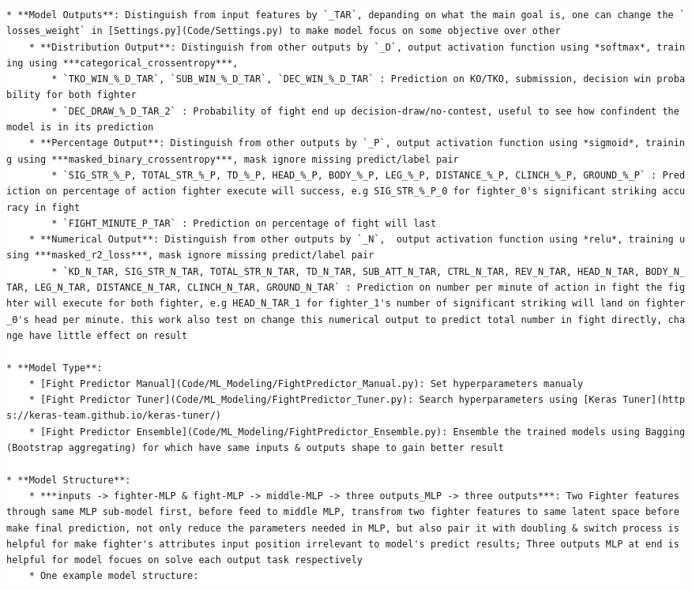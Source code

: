     * **Model Outputs**: Distinguish from input features by `_TAR`, depanding on what the main goal is, one can change the `losses_weight` in [Settings.py](Code/Settings.py) to make model focus on some objective over other
        * **Distribution Output**: Distinguish from other outputs by `_D`, output activation function using *softmax*, training using ***categorical_crossentropy***, 
            * `TKO_WIN_%_D_TAR`, `SUB_WIN_%_D_TAR`, `DEC_WIN_%_D_TAR` : Prediction on KO/TKO, submission, decision win probability for both fighter 
            * `DEC_DRAW_%_D_TAR_2` : Probability of fight end up decision-draw/no-contest, useful to see how confindent the model is in its prediction
        * **Percentage Output**: Distinguish from other outputs by `_P`, output activation function using *sigmoid*, training using ***masked_binary_crossentropy***, mask ignore missing predict/label pair
            * `SIG_STR_%_P, TOTAL_STR_%_P, TD_%_P, HEAD_%_P, BODY_%_P, LEG_%_P, DISTANCE_%_P, CLINCH_%_P, GROUND_%_P` : Prediction on percentage of action fighter execute will success, e.g SIG_STR_%_P_0 for fighter_0's significant striking accuracy in fight
            * `FIGHT_MINUTE_P_TAR` : Prediction on percentage of fight will last
        * **Numerical Output**: Distinguish from other outputs by `_N`,  output activation function using *relu*, training using ***masked_r2_loss***, mask ignore missing predict/label pair
            * `KD_N_TAR, SIG_STR_N_TAR, TOTAL_STR_N_TAR, TD_N_TAR, SUB_ATT_N_TAR, CTRL_N_TAR, REV_N_TAR, HEAD_N_TAR, BODY_N_TAR, LEG_N_TAR, DISTANCE_N_TAR, CLINCH_N_TAR, GROUND_N_TAR` : Prediction on number per minute of action in fight the fighter will execute for both fighter, e.g HEAD_N_TAR_1 for fighter_1's number of significant striking will land on fighter_0's head per minute. this work also test on change this numerical output to predict total number in fight directly, change have little effect on result

    * **Model Type**: 
        * [Fight Predictor Manual](Code/ML_Modeling/FightPredictor_Manual.py): Set hyperparameters manualy
        * [Fight Predictor Tuner](Code/ML_Modeling/FightPredictor_Tuner.py): Search hyperparameters using [Keras Tuner](https://keras-team.github.io/keras-tuner/)
        * [Fight Predictor Ensemble](Code/ML_Modeling/FightPredictor_Ensemble.py): Ensemble the trained models using Bagging(Bootstrap aggregating) for which have same inputs & outputs shape to gain better result

    * **Model Structure**: 
        * ***inputs -> fighter-MLP & fight-MLP -> middle-MLP -> three outputs_MLP -> three outputs***: Two Fighter features through same MLP sub-model first, before feed to middle MLP, transfrom two fighter features to same latent space before make final prediction, not only reduce the parameters needed in MLP, but also pair it with doubling & switch process is helpful for make fighter's attributes input position irrelevant to model's predict results; Three outputs MLP at end is helpful for model focues on solve each output task respectively
        * One example model structure:
